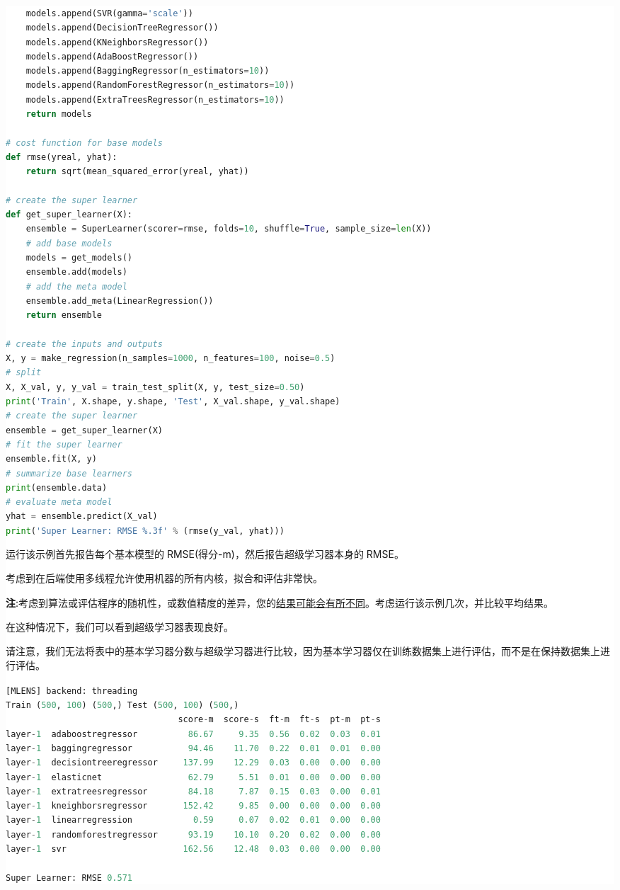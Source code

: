 ```py
	models.append(SVR(gamma='scale'))
	models.append(DecisionTreeRegressor())
	models.append(KNeighborsRegressor())
	models.append(AdaBoostRegressor())
	models.append(BaggingRegressor(n_estimators=10))
	models.append(RandomForestRegressor(n_estimators=10))
	models.append(ExtraTreesRegressor(n_estimators=10))
	return models

# cost function for base models
def rmse(yreal, yhat):
	return sqrt(mean_squared_error(yreal, yhat))

# create the super learner
def get_super_learner(X):
	ensemble = SuperLearner(scorer=rmse, folds=10, shuffle=True, sample_size=len(X))
	# add base models
	models = get_models()
	ensemble.add(models)
	# add the meta model
	ensemble.add_meta(LinearRegression())
	return ensemble

# create the inputs and outputs
X, y = make_regression(n_samples=1000, n_features=100, noise=0.5)
# split
X, X_val, y, y_val = train_test_split(X, y, test_size=0.50)
print('Train', X.shape, y.shape, 'Test', X_val.shape, y_val.shape)
# create the super learner
ensemble = get_super_learner(X)
# fit the super learner
ensemble.fit(X, y)
# summarize base learners
print(ensemble.data)
# evaluate meta model
yhat = ensemble.predict(X_val)
print('Super Learner: RMSE %.3f' % (rmse(y_val, yhat)))
```

运行该示例首先报告每个基本模型的 RMSE(得分-m)，然后报告超级学习器本身的 RMSE。

考虑到在后端使用多线程允许使用机器的所有内核，拟合和评估非常快。

**注**:考虑到算法或评估程序的随机性，或数值精度的差异，您的[结果可能会有所不同](https://machinelearningmastery.com/different-results-each-time-in-machine-learning/)。考虑运行该示例几次，并比较平均结果。

在这种情况下，我们可以看到超级学习器表现良好。

请注意，我们无法将表中的基本学习器分数与超级学习器进行比较，因为基本学习器仅在训练数据集上进行评估，而不是在保持数据集上进行评估。

```py
[MLENS] backend: threading
Train (500, 100) (500,) Test (500, 100) (500,)
                                  score-m  score-s  ft-m  ft-s  pt-m  pt-s
layer-1  adaboostregressor          86.67     9.35  0.56  0.02  0.03  0.01
layer-1  baggingregressor           94.46    11.70  0.22  0.01  0.01  0.00
layer-1  decisiontreeregressor     137.99    12.29  0.03  0.00  0.00  0.00
layer-1  elasticnet                 62.79     5.51  0.01  0.00  0.00  0.00
layer-1  extratreesregressor        84.18     7.87  0.15  0.03  0.00  0.01
layer-1  kneighborsregressor       152.42     9.85  0.00  0.00  0.00  0.00
layer-1  linearregression            0.59     0.07  0.02  0.01  0.00  0.00
layer-1  randomforestregressor      93.19    10.10  0.20  0.02  0.00  0.00
layer-1  svr                       162.56    12.48  0.03  0.00  0.00  0.00

Super Learner: RMSE 0.571
```